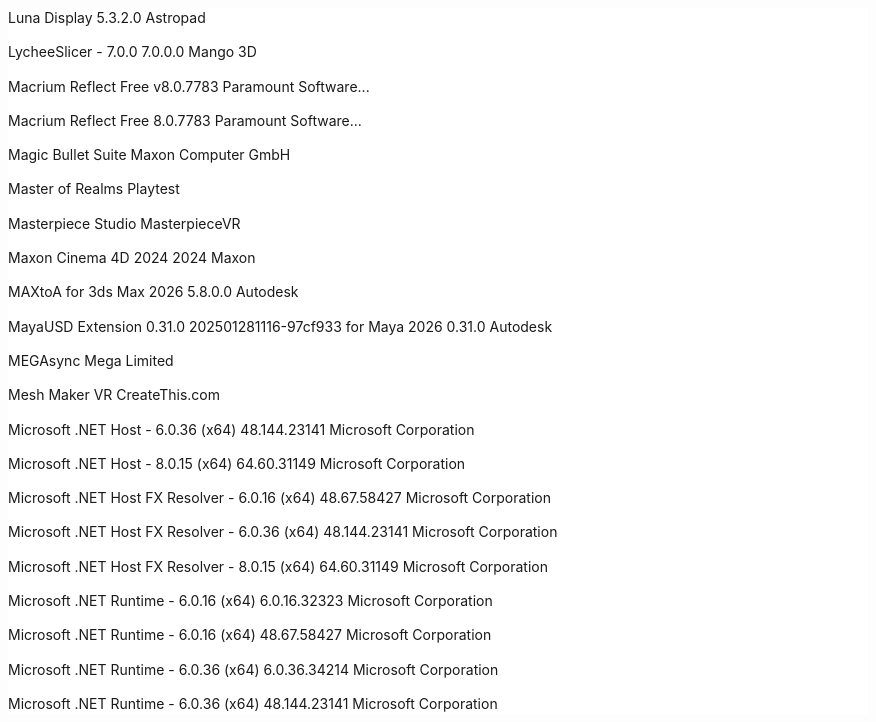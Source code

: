 Luna Display                                                                  5.3.2.0             Astropad             

LycheeSlicer - 7.0.0                                                          7.0.0.0             Mango 3D             

Macrium Reflect Free                                                          v8.0.7783           Paramount Software...

Macrium Reflect Free                                                          8.0.7783            Paramount Software...

Magic Bullet Suite                                                                                Maxon Computer GmbH  

Master of Realms Playtest                                                                                              

Masterpiece Studio                                                                                MasterpieceVR        

Maxon Cinema 4D 2024                                                          2024                Maxon                

MAXtoA for 3ds Max 2026                                                       5.8.0.0             Autodesk             

MayaUSD Extension 0.31.0 202501281116-97cf933 for Maya 2026                   0.31.0              Autodesk             

MEGAsync                                                                                          Mega Limited         

Mesh Maker VR                                                                                     CreateThis.com       

Microsoft .NET Host - 6.0.36 (x64)                                            48.144.23141        Microsoft Corporation

Microsoft .NET Host - 8.0.15 (x64)                                            64.60.31149         Microsoft Corporation

Microsoft .NET Host FX Resolver - 6.0.16 (x64)                                48.67.58427         Microsoft Corporation

Microsoft .NET Host FX Resolver - 6.0.36 (x64)                                48.144.23141        Microsoft Corporation

Microsoft .NET Host FX Resolver - 8.0.15 (x64)                                64.60.31149         Microsoft Corporation

Microsoft .NET Runtime - 6.0.16 (x64)                                         6.0.16.32323        Microsoft Corporation

Microsoft .NET Runtime - 6.0.16 (x64)                                         48.67.58427         Microsoft Corporation

Microsoft .NET Runtime - 6.0.36 (x64)                                         6.0.36.34214        Microsoft Corporation

Microsoft .NET Runtime - 6.0.36 (x64)                                         48.144.23141        Microsoft Corporation
